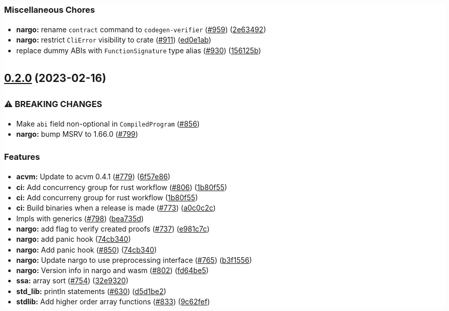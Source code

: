 
### Miscellaneous Chores

* **nargo:** rename `contract` command to `codegen-verifier` ([#959](https://github.com/noir-lang/noir/issues/959)) ([2e63492](https://github.com/noir-lang/noir/commit/2e63492aadf17bda2906f22e10476834f497f664))
* **nargo:** restrict `CliError` visibility to crate ([#911](https://github.com/noir-lang/noir/issues/911)) ([ed0e1ab](https://github.com/noir-lang/noir/commit/ed0e1ab4c7a3461da1a3fd500335d146ce43176c))
* replace dummy ABIs with `FunctionSignature` type alias ([#930](https://github.com/noir-lang/noir/issues/930)) ([156125b](https://github.com/noir-lang/noir/commit/156125ba6b1c01804ea15305ba13eb9cc3203273))

## [0.2.0](https://github.com/noir-lang/noir/compare/v0.1.1...v0.2.0) (2023-02-16)


### ⚠ BREAKING CHANGES

* Make `abi` field non-optional in `CompiledProgram` ([#856](https://github.com/noir-lang/noir/issues/856))
* **nargo:** bump MSRV to 1.66.0 ([#799](https://github.com/noir-lang/noir/issues/799))

### Features

* **acvm:** Update to acvm 0.4.1 ([#779](https://github.com/noir-lang/noir/issues/779)) ([6f57e86](https://github.com/noir-lang/noir/commit/6f57e86c3d51191aa516a3b9315337b925810433))
* **ci:** Add concurrency group for rust workflow ([#806](https://github.com/noir-lang/noir/issues/806)) ([1b80f55](https://github.com/noir-lang/noir/commit/1b80f559599c2a7d7b8697f42f63db8e59d318c5))
* **ci:** Add concurreny group for rust workflow ([1b80f55](https://github.com/noir-lang/noir/commit/1b80f559599c2a7d7b8697f42f63db8e59d318c5))
* **ci:** Build binaries when a release is made ([#773](https://github.com/noir-lang/noir/issues/773)) ([a0c0c2c](https://github.com/noir-lang/noir/commit/a0c0c2c354b50c80eba425ba2f8c235015696c35))
* Impls with generics ([#798](https://github.com/noir-lang/noir/issues/798)) ([bea735d](https://github.com/noir-lang/noir/commit/bea735d98e162f42df5957781638101c1e6c75f6))
* **nargo:** add flag to verify created proofs ([#737](https://github.com/noir-lang/noir/issues/737)) ([e981c7c](https://github.com/noir-lang/noir/commit/e981c7ca0ab23073339869a7d45c04ae10fe1adf))
* **nargo:** add panic hook ([74cb340](https://github.com/noir-lang/noir/commit/74cb3407907c95a62bc7a72e62ba67c890f2a077))
* **nargo:** Add panic hook ([#850](https://github.com/noir-lang/noir/issues/850)) ([74cb340](https://github.com/noir-lang/noir/commit/74cb3407907c95a62bc7a72e62ba67c890f2a077))
* **nargo:** Update nargo to use preprocessing interface ([#765](https://github.com/noir-lang/noir/issues/765)) ([b3f1556](https://github.com/noir-lang/noir/commit/b3f1556558adcc1d510d23bb23a894b379d0eed3))
* **nargo:** Version info in nargo and wasm ([#802](https://github.com/noir-lang/noir/issues/802)) ([fd64be5](https://github.com/noir-lang/noir/commit/fd64be55fc905a032d53c9ac7a7f7b71da899c37))
* **ssa:** array sort ([#754](https://github.com/noir-lang/noir/issues/754)) ([32e9320](https://github.com/noir-lang/noir/commit/32e93202361490a051ec1931612c4d5a7f486e6a))
* **std_lib:** println statements ([#630](https://github.com/noir-lang/noir/issues/630)) ([d5d1be2](https://github.com/noir-lang/noir/commit/d5d1be2f3abc072e2f487e2e4fd68f9fb376abcc))
* **stdlib:** Add higher order array functions ([#833](https://github.com/noir-lang/noir/issues/833)) ([9c62fef](https://github.com/noir-lang/noir/commit/9c62fefb6b7b108ad5eb83971c89356429831a83))
